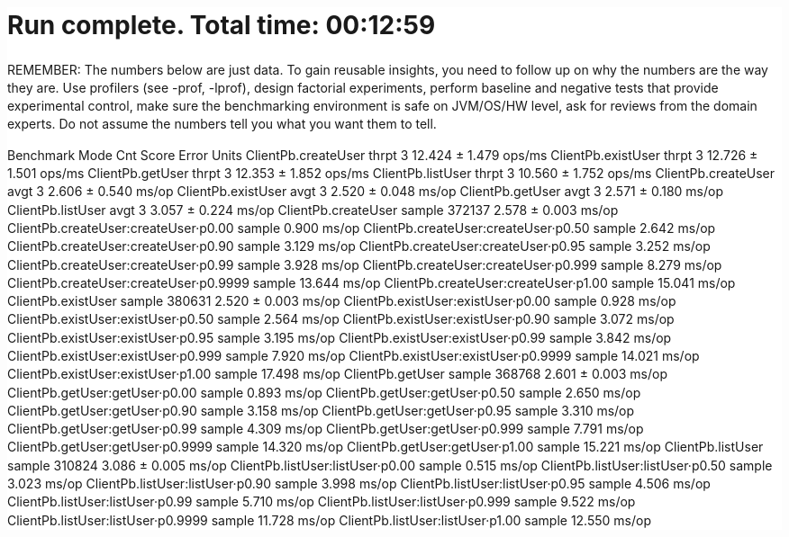 
# Run complete. Total time: 00:12:59

REMEMBER: The numbers below are just data. To gain reusable insights, you need to follow up on
why the numbers are the way they are. Use profilers (see -prof, -lprof), design factorial
experiments, perform baseline and negative tests that provide experimental control, make sure
the benchmarking environment is safe on JVM/OS/HW level, ask for reviews from the domain experts.
Do not assume the numbers tell you what you want them to tell.

Benchmark                                 Mode     Cnt   Score   Error   Units
ClientPb.createUser                      thrpt       3  12.424 ± 1.479  ops/ms
ClientPb.existUser                       thrpt       3  12.726 ± 1.501  ops/ms
ClientPb.getUser                         thrpt       3  12.353 ± 1.852  ops/ms
ClientPb.listUser                        thrpt       3  10.560 ± 1.752  ops/ms
ClientPb.createUser                       avgt       3   2.606 ± 0.540   ms/op
ClientPb.existUser                        avgt       3   2.520 ± 0.048   ms/op
ClientPb.getUser                          avgt       3   2.571 ± 0.180   ms/op
ClientPb.listUser                         avgt       3   3.057 ± 0.224   ms/op
ClientPb.createUser                     sample  372137   2.578 ± 0.003   ms/op
ClientPb.createUser:createUser·p0.00    sample           0.900           ms/op
ClientPb.createUser:createUser·p0.50    sample           2.642           ms/op
ClientPb.createUser:createUser·p0.90    sample           3.129           ms/op
ClientPb.createUser:createUser·p0.95    sample           3.252           ms/op
ClientPb.createUser:createUser·p0.99    sample           3.928           ms/op
ClientPb.createUser:createUser·p0.999   sample           8.279           ms/op
ClientPb.createUser:createUser·p0.9999  sample          13.644           ms/op
ClientPb.createUser:createUser·p1.00    sample          15.041           ms/op
ClientPb.existUser                      sample  380631   2.520 ± 0.003   ms/op
ClientPb.existUser:existUser·p0.00      sample           0.928           ms/op
ClientPb.existUser:existUser·p0.50      sample           2.564           ms/op
ClientPb.existUser:existUser·p0.90      sample           3.072           ms/op
ClientPb.existUser:existUser·p0.95      sample           3.195           ms/op
ClientPb.existUser:existUser·p0.99      sample           3.842           ms/op
ClientPb.existUser:existUser·p0.999     sample           7.920           ms/op
ClientPb.existUser:existUser·p0.9999    sample          14.021           ms/op
ClientPb.existUser:existUser·p1.00      sample          17.498           ms/op
ClientPb.getUser                        sample  368768   2.601 ± 0.003   ms/op
ClientPb.getUser:getUser·p0.00          sample           0.893           ms/op
ClientPb.getUser:getUser·p0.50          sample           2.650           ms/op
ClientPb.getUser:getUser·p0.90          sample           3.158           ms/op
ClientPb.getUser:getUser·p0.95          sample           3.310           ms/op
ClientPb.getUser:getUser·p0.99          sample           4.309           ms/op
ClientPb.getUser:getUser·p0.999         sample           7.791           ms/op
ClientPb.getUser:getUser·p0.9999        sample          14.320           ms/op
ClientPb.getUser:getUser·p1.00          sample          15.221           ms/op
ClientPb.listUser                       sample  310824   3.086 ± 0.005   ms/op
ClientPb.listUser:listUser·p0.00        sample           0.515           ms/op
ClientPb.listUser:listUser·p0.50        sample           3.023           ms/op
ClientPb.listUser:listUser·p0.90        sample           3.998           ms/op
ClientPb.listUser:listUser·p0.95        sample           4.506           ms/op
ClientPb.listUser:listUser·p0.99        sample           5.710           ms/op
ClientPb.listUser:listUser·p0.999       sample           9.522           ms/op
ClientPb.listUser:listUser·p0.9999      sample          11.728           ms/op
ClientPb.listUser:listUser·p1.00        sample          12.550           ms/op

